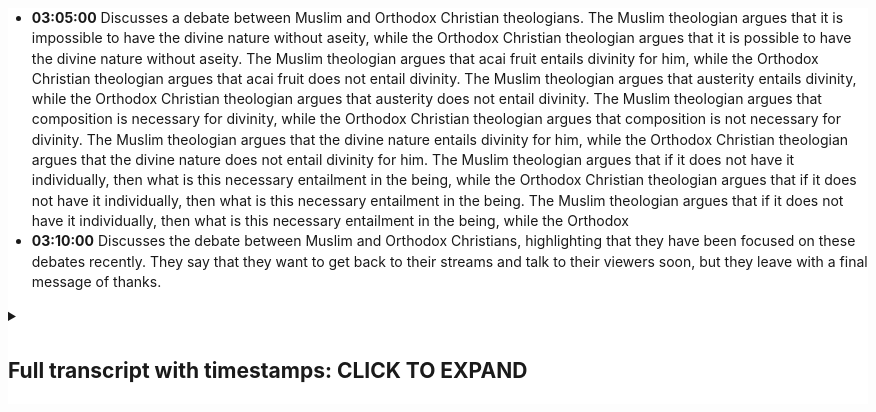- **<a onclick="modifyYTiframeseektime('11100')">03:05:00</a>** Discusses a debate between Muslim and Orthodox Christian theologians. The Muslim theologian argues that it is impossible to have the divine nature without aseity, while the Orthodox Christian theologian argues that it is possible to have the divine nature without aseity. The Muslim theologian argues that acai fruit entails divinity for him, while the Orthodox Christian theologian argues that acai fruit does not entail divinity. The Muslim theologian argues that austerity entails divinity, while the Orthodox Christian theologian argues that austerity does not entail divinity. The Muslim theologian argues that composition is necessary for divinity, while the Orthodox Christian theologian argues that composition is not necessary for divinity. The Muslim theologian argues that the divine nature entails divinity for him, while the Orthodox Christian theologian argues that the divine nature does not entail divinity for him. The Muslim theologian argues that if it does not have it individually, then what is this necessary entailment in the being, while the Orthodox Christian theologian argues that if it does not have it individually, then what is this necessary entailment in the being. The Muslim theologian argues that if it does not have it individually, then what is this necessary entailment in the being, while the Orthodox
- **<a onclick="modifyYTiframeseektime('11400')">03:10:00</a>** Discusses the debate between Muslim and Orthodox Christians, highlighting that they have been focused on these debates recently. They say that they want to get back to their streams and talk to their viewers soon, but they leave with a final message of thanks.

<details><summary><h2>Full transcript with timestamps: CLICK TO EXPAND</h2></summary>

<a onclick="modifyYTiframeseektime('5)')">0:00:05 [Music]</a>
<a onclick="modifyYTiframeseektime('8)')">0:00:08 ah</a>
<a onclick="modifyYTiframeseektime('29)')">0:00:29 all right</a>
<a onclick="modifyYTiframeseektime('30)')">0:00:30 assalamualaikum everyone</a>
<a onclick="modifyYTiframeseektime('32)')">0:00:32 welcome back to thought adventure</a>
<a onclick="modifyYTiframeseektime('34)')">0:00:34 podcast we finally made it whether you</a>
<a onclick="modifyYTiframeseektime('37)')">0:00:37 guys like it or not we're here</a>
<a onclick="modifyYTiframeseektime('39)')">0:00:39 um we're having some technical</a>
<a onclick="modifyYTiframeseektime('41)')">0:00:41 difficulties with</a>
<a onclick="modifyYTiframeseektime('43)')">0:00:43 uh mics and all kind of stuff so</a>
<a onclick="modifyYTiframeseektime('47)')">0:00:47 um</a>
<a onclick="modifyYTiframeseektime('48)')">0:00:48 i by the way abduct man said he's my</a>
<a onclick="modifyYTiframeseektime('50)')">0:00:50 voice sounds a bit low so people in the</a>
<a onclick="modifyYTiframeseektime('53)')">0:00:53 chat</a>
<a onclick="modifyYTiframeseektime('54)')">0:00:54 let me know if you guys are able to hear</a>
<a onclick="modifyYTiframeseektime('55)')">0:00:55 me okay or or if my voice is very low</a>
<a onclick="modifyYTiframeseektime('58)')">0:00:58 for you too</a>
<a onclick="modifyYTiframeseektime('59)')">0:00:59 because then that would mean that it's</a>
<a onclick="modifyYTiframeseektime('60)')">0:01:00 my mic</a>
<a onclick="modifyYTiframeseektime('62)')">0:01:02 um</a>
<a onclick="modifyYTiframeseektime('62)')">0:01:02 but anyway so we're here might as well</a>
<a onclick="modifyYTiframeseektime('65)')">0:01:05 just kick right into it</a>
<a onclick="modifyYTiframeseektime('67)')">0:01:07 for those who don't know um a little</a>
<a onclick="modifyYTiframeseektime('70)')">0:01:10 while ago the last stream that we did</a>
<a onclick="modifyYTiframeseektime('72)')">0:01:12 actually on tap we had a</a>
<a onclick="modifyYTiframeseektime('75)')">0:01:15 debate well i had a debate with dr bill</a>
<a onclick="modifyYTiframeseektime('78)')">0:01:18 branson who is an orthodox christian</a>
<a onclick="modifyYTiframeseektime('81)')">0:01:21 and i was between beau and myself</a>
<a onclick="modifyYTiframeseektime('84)')">0:01:24 and so today we're here to review that</a>
<a onclick="modifyYTiframeseektime('87)')">0:01:27 topic at the request</a>
<a onclick="modifyYTiframeseektime('89)')">0:01:29 of uh many people who are requesting a</a>
<a onclick="modifyYTiframeseektime('91)')">0:01:31 review on the discussion</a>
<a onclick="modifyYTiframeseektime('93)')">0:01:33 um so that's what we're going to do but</a>
<a onclick="modifyYTiframeseektime('95)')">0:01:35 how are you doing abdulrahman i'm doing</a>
<a onclick="modifyYTiframeseektime('98)')">0:01:38 good and your voice is much better right</a>
<a onclick="modifyYTiframeseektime('99)')">0:01:39 now because i i figured it out on my</a>
<a onclick="modifyYTiframeseektime('101)')">0:01:41 wife's uh</a>
<a onclick="modifyYTiframeseektime('102)')">0:01:42 annoying google chrome</a>
<a onclick="modifyYTiframeseektime('104)')">0:01:44 i just don't know how to use these but</a>
<a onclick="modifyYTiframeseektime('106)')">0:01:46 now your voice is good</a>
<a onclick="modifyYTiframeseektime('108)')">0:01:48 okay</a>
<a onclick="modifyYTiframeseektime('110)')">0:01:50 yeah so um</a>